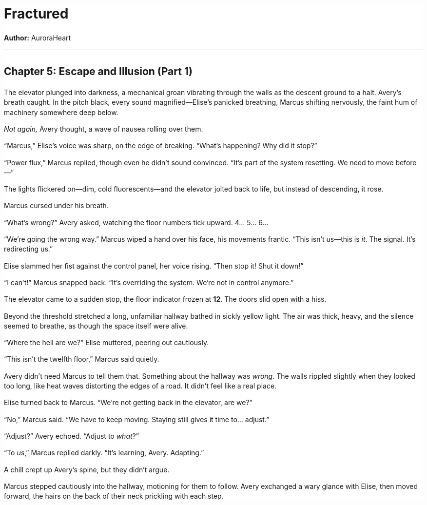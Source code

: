# **Fractured**  
**Author:** AuroraHeart  

---

## **Chapter 5: Escape and Illusion (Part 1)**  

The elevator plunged into darkness, a mechanical groan vibrating through the walls as the descent ground to a halt. Avery’s breath caught. In the pitch black, every sound magnified—Elise’s panicked breathing, Marcus shifting nervously, the faint hum of machinery somewhere deep below.  

*Not again,* Avery thought, a wave of nausea rolling over them.  

“Marcus,” Elise’s voice was sharp, on the edge of breaking. “What’s happening? Why did it stop?”  

“Power flux,” Marcus replied, though even he didn’t sound convinced. “It’s part of the system resetting. We need to move before—”  

The lights flickered on—dim, cold fluorescents—and the elevator jolted back to life, but instead of descending, it rose.  

Marcus cursed under his breath.  

“What’s wrong?” Avery asked, watching the floor numbers tick upward. 4… 5… 6…  

“We’re going the wrong way.” Marcus wiped a hand over his face, his movements frantic. “This isn’t us—this is *it*. The signal. It’s redirecting us.”  

Elise slammed her fist against the control panel, her voice rising. “Then stop it! Shut it down!”  

“I can’t!” Marcus snapped back. “It’s overriding the system. We’re not in control anymore.”  

The elevator came to a sudden stop, the floor indicator frozen at **12**. The doors slid open with a hiss.  

Beyond the threshold stretched a long, unfamiliar hallway bathed in sickly yellow light. The air was thick, heavy, and the silence seemed to breathe, as though the space itself were alive.  

“Where the hell are we?” Elise muttered, peering out cautiously.  

“This isn’t the twelfth floor,” Marcus said quietly.  

Avery didn’t need Marcus to tell them that. Something about the hallway was *wrong*. The walls rippled slightly when they looked too long, like heat waves distorting the edges of a road. It didn’t feel like a real place.  

Elise turned back to Marcus. “We’re not getting back in the elevator, are we?”  

“No,” Marcus said. “We have to keep moving. Staying still gives it time to… adjust.”  

“Adjust?” Avery echoed. “Adjust to *what*?”  

“To *us*,” Marcus replied darkly. “It’s learning, Avery. Adapting.”  

A chill crept up Avery’s spine, but they didn’t argue.  

Marcus stepped cautiously into the hallway, motioning for them to follow. Avery exchanged a wary glance with Elise, then moved forward, the hairs on the back of their neck prickling with each step.  

